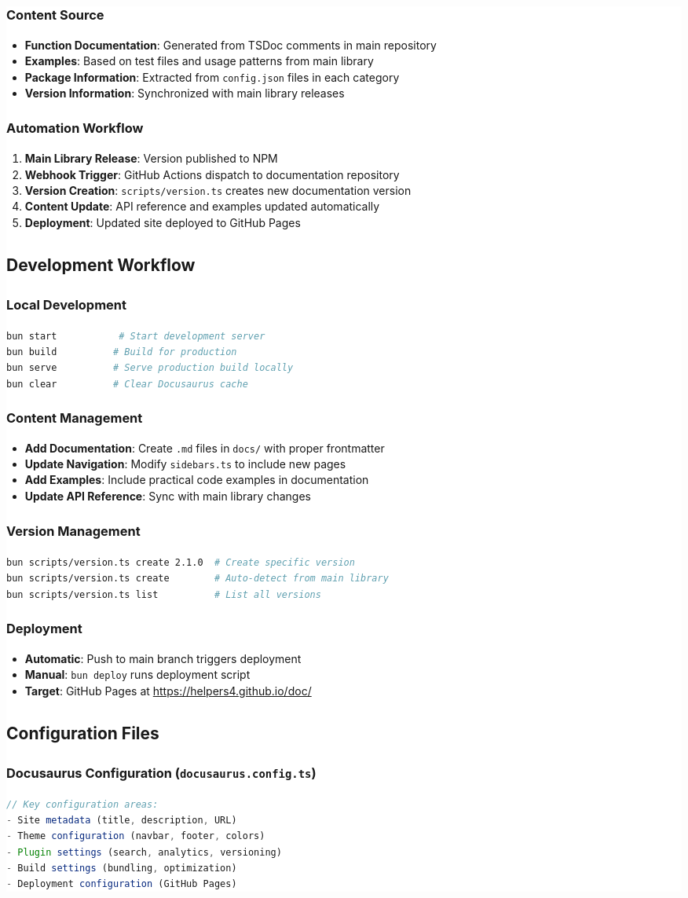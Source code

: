 ### Content Source
- **Function Documentation**: Generated from TSDoc comments in main repository
- **Examples**: Based on test files and usage patterns from main library
- **Package Information**: Extracted from `config.json` files in each category
- **Version Information**: Synchronized with main library releases

### Automation Workflow
1. **Main Library Release**: Version published to NPM
2. **Webhook Trigger**: GitHub Actions dispatch to documentation repository
3. **Version Creation**: `scripts/version.ts` creates new documentation version
4. **Content Update**: API reference and examples updated automatically
5. **Deployment**: Updated site deployed to GitHub Pages

## Development Workflow

### Local Development
```bash
bun start           # Start development server
bun build          # Build for production
bun serve          # Serve production build locally
bun clear          # Clear Docusaurus cache
```

### Content Management
- **Add Documentation**: Create `.md` files in `docs/` with proper frontmatter
- **Update Navigation**: Modify `sidebars.ts` to include new pages
- **Add Examples**: Include practical code examples in documentation
- **Update API Reference**: Sync with main library changes

### Version Management
```bash
bun scripts/version.ts create 2.1.0  # Create specific version
bun scripts/version.ts create        # Auto-detect from main library
bun scripts/version.ts list          # List all versions
```

### Deployment
- **Automatic**: Push to main branch triggers deployment
- **Manual**: `bun deploy` runs deployment script
- **Target**: GitHub Pages at https://helpers4.github.io/doc/

## Configuration Files

### Docusaurus Configuration (`docusaurus.config.ts`)
```typescript
// Key configuration areas:
- Site metadata (title, description, URL)
- Theme configuration (navbar, footer, colors)
- Plugin settings (search, analytics, versioning)
- Build settings (bundling, optimization)
- Deployment configuration (GitHub Pages)
```
